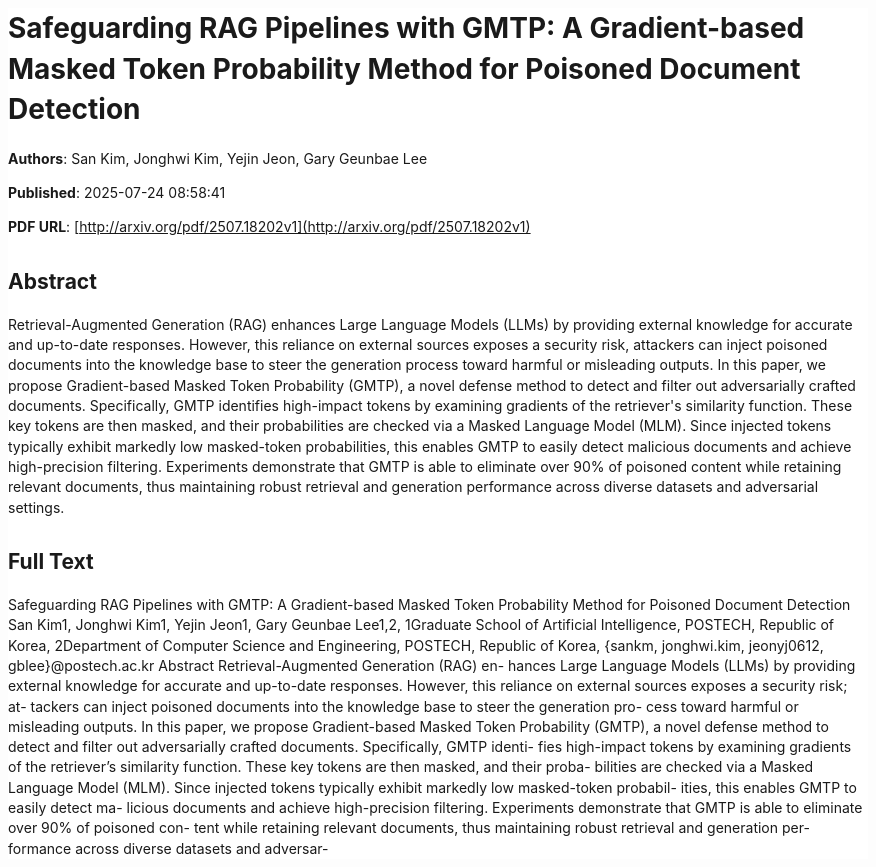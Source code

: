# Safeguarding RAG Pipelines with GMTP: A Gradient-based Masked Token Probability Method for Poisoned Document Detection

**Authors**: San Kim, Jonghwi Kim, Yejin Jeon, Gary Geunbae Lee

**Published**: 2025-07-24 08:58:41

**PDF URL**: [http://arxiv.org/pdf/2507.18202v1](http://arxiv.org/pdf/2507.18202v1)

## Abstract
Retrieval-Augmented Generation (RAG) enhances Large Language Models (LLMs) by
providing external knowledge for accurate and up-to-date responses. However,
this reliance on external sources exposes a security risk, attackers can inject
poisoned documents into the knowledge base to steer the generation process
toward harmful or misleading outputs. In this paper, we propose Gradient-based
Masked Token Probability (GMTP), a novel defense method to detect and filter
out adversarially crafted documents. Specifically, GMTP identifies high-impact
tokens by examining gradients of the retriever's similarity function. These key
tokens are then masked, and their probabilities are checked via a Masked
Language Model (MLM). Since injected tokens typically exhibit markedly low
masked-token probabilities, this enables GMTP to easily detect malicious
documents and achieve high-precision filtering. Experiments demonstrate that
GMTP is able to eliminate over 90% of poisoned content while retaining relevant
documents, thus maintaining robust retrieval and generation performance across
diverse datasets and adversarial settings.

## Full Text




Safeguarding RAG Pipelines with GMTP: A Gradient-based Masked
Token Probability Method for Poisoned Document Detection
San Kim1, Jonghwi Kim1, Yejin Jeon1, Gary Geunbae Lee1,2,
1Graduate School of Artificial Intelligence, POSTECH, Republic of Korea,
2Department of Computer Science and Engineering, POSTECH, Republic of Korea,
{sankm, jonghwi.kim, jeonyj0612, gblee}@postech.ac.kr
Abstract
Retrieval-Augmented Generation (RAG) en-
hances Large Language Models (LLMs) by
providing external knowledge for accurate and
up-to-date responses. However, this reliance
on external sources exposes a security risk; at-
tackers can inject poisoned documents into the
knowledge base to steer the generation pro-
cess toward harmful or misleading outputs. In
this paper, we propose Gradient-based Masked
Token Probability (GMTP), a novel defense
method to detect and filter out adversarially
crafted documents. Specifically, GMTP identi-
fies high-impact tokens by examining gradients
of the retriever’s similarity function. These
key tokens are then masked, and their proba-
bilities are checked via a Masked Language
Model (MLM). Since injected tokens typically
exhibit markedly low masked-token probabil-
ities, this enables GMTP to easily detect ma-
licious documents and achieve high-precision
filtering. Experiments demonstrate that GMTP
is able to eliminate over 90% of poisoned con-
tent while retaining relevant documents, thus
maintaining robust retrieval and generation per-
formance across diverse datasets and adversar-